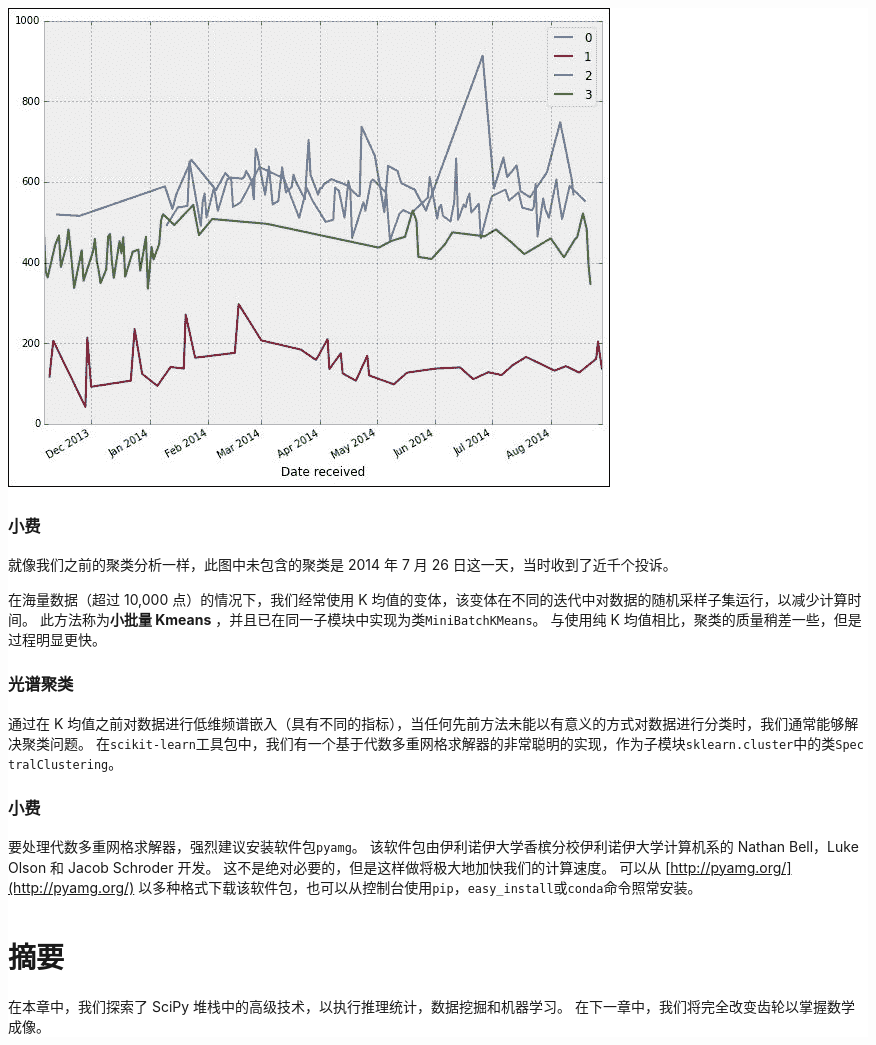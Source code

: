 ![Kmeans](img/image00457.jpeg)

### 小费

就像我们之前的聚类分析一样，此图中未包含的聚类是 2014 年 7 月 26 日这一天，当时收到了近千个投诉。

在海量数据（超过 10,000 点）的情况下，我们经常使用 K 均值的变体，该变体在不同的迭代中对数据的随机采样子集运行，以减少计算时间。 此方法称为**小批量 Kmeans** ，并且已在同一子模块中实现为类`MiniBatchKMeans`。 与使用纯 K 均值相比，聚类的质量稍差一些，但是过程明显更快。

### 光谱聚类

通过在 K 均值之前对数据进行低维频谱嵌入（具有不同的指标），当任何先前方法未能以有意义的方式对数据进行分类时，我们通常能够解决聚类问题。 在`scikit-learn`工具包中，我们有一个基于代数多重网格求解器的非常聪明的实现，作为子模块`sklearn.cluster`中的类`SpectralClustering`。

### 小费

要处理代数多重网格求解器，强烈建议安装软件包`pyamg`。 该软件包由伊利诺伊大学香槟分校伊利诺伊大学计算机系的 Nathan Bell，Luke Olson 和 Jacob Schroder 开发。 这不是绝对必要的，但是这样做将极大地加快我们的计算速度。 可以从 [http://pyamg.org/](http://pyamg.org/) 以多种格式下载该软件包，也可以从控制台使用`pip`，`easy_install`或`conda`命令照常安装。

# 摘要

在本章中，我们探索了 SciPy 堆栈中的高级技术，以执行推理统计，数据挖掘和机器学习。 在下一章中，我们将完全改变齿轮以掌握数学成像。